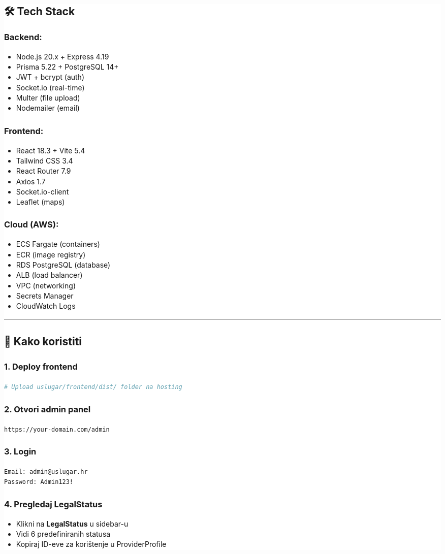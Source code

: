 ## 🛠️ Tech Stack

### Backend:
- Node.js 20.x + Express 4.19
- Prisma 5.22 + PostgreSQL 14+
- JWT + bcrypt (auth)
- Socket.io (real-time)
- Multer (file upload)
- Nodemailer (email)

### Frontend:
- React 18.3 + Vite 5.4
- Tailwind CSS 3.4
- React Router 7.9
- Axios 1.7
- Socket.io-client
- Leaflet (maps)

### Cloud (AWS):
- ECS Fargate (containers)
- ECR (image registry)
- RDS PostgreSQL (database)
- ALB (load balancer)
- VPC (networking)
- Secrets Manager
- CloudWatch Logs

---

## 🚀 Kako koristiti

### 1. Deploy frontend
```bash
# Upload uslugar/frontend/dist/ folder na hosting
```

### 2. Otvori admin panel
```
https://your-domain.com/admin
```

### 3. Login
```
Email: admin@uslugar.hr
Password: Admin123!
```

### 4. Pregledaj LegalStatus
- Klikni na **LegalStatus** u sidebar-u
- Vidi 6 predefiniranih statusa
- Kopiraj ID-eve za korištenje u ProviderProfile
